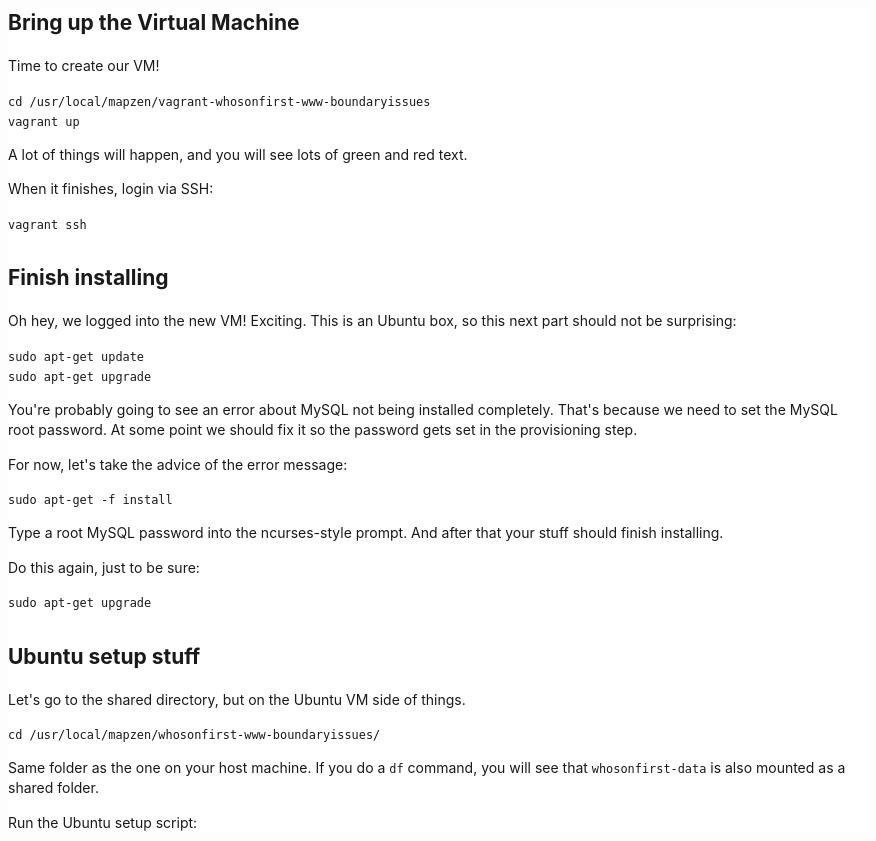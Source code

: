 ## Bring up the Virtual Machine

Time to create our VM!

```
cd /usr/local/mapzen/vagrant-whosonfirst-www-boundaryissues
vagrant up
```

A lot of things will happen, and you will see lots of green and red text.

When it finishes, login via SSH:

```
vagrant ssh
```

## Finish installing

Oh hey, we logged into the new VM! Exciting. This is an Ubuntu box, so this next part should not be surprising:

```
sudo apt-get update
sudo apt-get upgrade
```

You're probably going to see an error about MySQL not being installed completely. That's because we need to set the MySQL root password. At some point we should fix it so the password gets set in the provisioning step.

For now, let's take the advice of the error message:

```
sudo apt-get -f install
```

Type a root MySQL password into the ncurses-style prompt. And after that your stuff should finish installing.

Do this again, just to be sure:

```
sudo apt-get upgrade
```

## Ubuntu setup stuff

Let's go to the shared directory, but on the Ubuntu VM side of things.

```
cd /usr/local/mapzen/whosonfirst-www-boundaryissues/
```

Same folder as the one on your host machine. If you do a `df` command, you will see that `whosonfirst-data` is also mounted as a shared folder.

Run the Ubuntu setup script:

